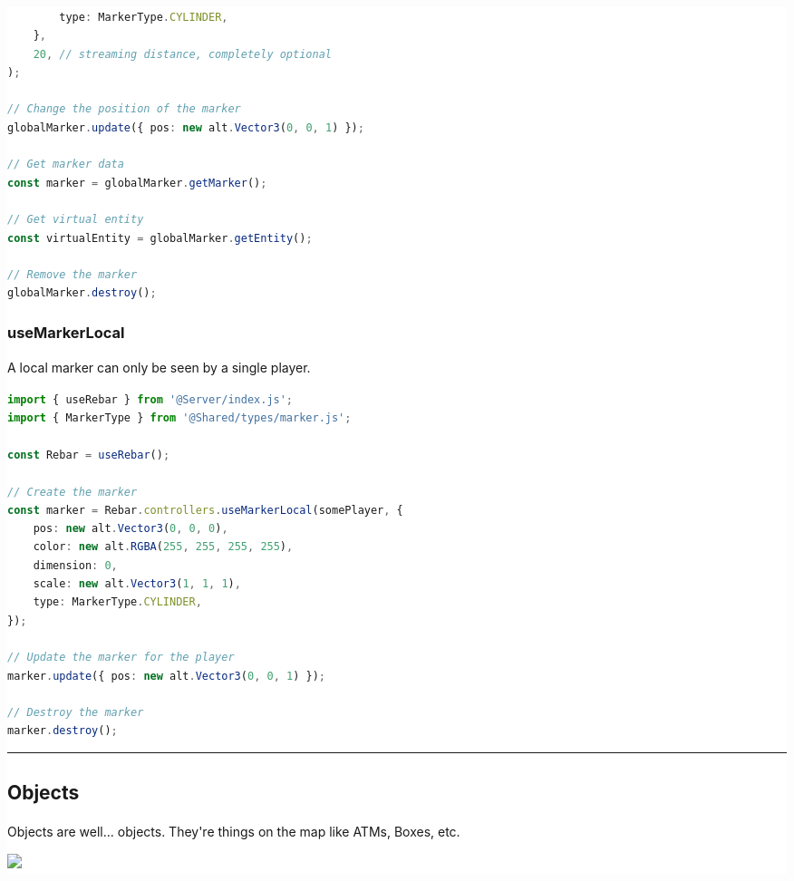 ```ts
        type: MarkerType.CYLINDER,
    },
    20, // streaming distance, completely optional
);

// Change the position of the marker
globalMarker.update({ pos: new alt.Vector3(0, 0, 1) });

// Get marker data
const marker = globalMarker.getMarker();

// Get virtual entity
const virtualEntity = globalMarker.getEntity();

// Remove the marker
globalMarker.destroy();
```

### useMarkerLocal

A local marker can only be seen by a single player.

```ts
import { useRebar } from '@Server/index.js';
import { MarkerType } from '@Shared/types/marker.js';

const Rebar = useRebar();

// Create the marker
const marker = Rebar.controllers.useMarkerLocal(somePlayer, {
    pos: new alt.Vector3(0, 0, 0),
    color: new alt.RGBA(255, 255, 255, 255),
    dimension: 0,
    scale: new alt.Vector3(1, 1, 1),
    type: MarkerType.CYLINDER,
});

// Update the marker for the player
marker.update({ pos: new alt.Vector3(0, 0, 1) });

// Destroy the marker
marker.destroy();
```

---

## Objects

Objects are well... objects. They're things on the map like ATMs, Boxes, etc.

![](../static/controllers/object.png)

